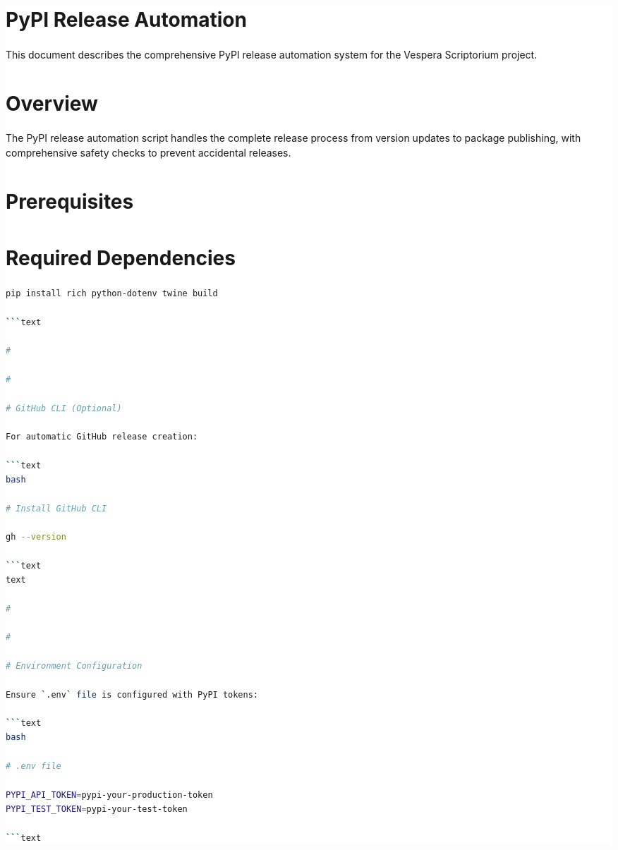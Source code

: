 

# PyPI Release Automation

This document describes the comprehensive PyPI release automation system for the Vespera Scriptorium project.

#

# Overview

The PyPI release automation script handles the complete release process from version updates to package publishing, with comprehensive safety checks to prevent accidental releases.

#

# Prerequisites

#

#

# Required Dependencies

```bash
pip install rich python-dotenv twine build

```text

#

#

# GitHub CLI (Optional)

For automatic GitHub release creation:

```text
bash

# Install GitHub CLI

gh --version

```text
text

#

#

# Environment Configuration

Ensure `.env` file is configured with PyPI tokens:

```text
bash

# .env file

PYPI_API_TOKEN=pypi-your-production-token
PYPI_TEST_TOKEN=pypi-your-test-token

```text
```